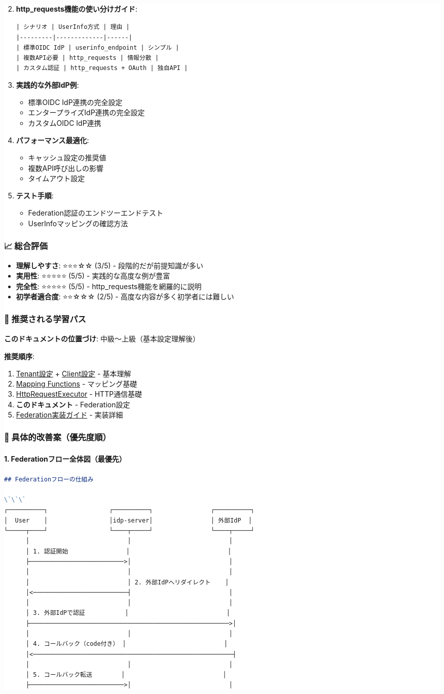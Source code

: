 2. **http_requests機能の使い分けガイド**:
   ```
   | シナリオ | UserInfo方式 | 理由 |
   |---------|-------------|------|
   | 標準OIDC IdP | userinfo_endpoint | シンプル |
   | 複数API必要 | http_requests | 情報分散 |
   | カスタム認証 | http_requests + OAuth | 独自API |
   ```

3. **実践的な外部IdP例**:
   - 標準OIDC IdP連携の完全設定
   - エンタープライズIdP連携の完全設定
   - カスタムOIDC IdP連携

4. **パフォーマンス最適化**:
   - キャッシュ設定の推奨値
   - 複数API呼び出しの影響
   - タイムアウト設定

5. **テスト手順**:
   - Federation認証のエンドツーエンドテスト
   - UserInfoマッピングの確認方法

### 📈 総合評価

- **理解しやすさ**: ⭐⭐⭐☆☆ (3/5) - 段階的だが前提知識が多い
- **実用性**: ⭐⭐⭐⭐⭐ (5/5) - 実践的な高度な例が豊富
- **完全性**: ⭐⭐⭐⭐⭐ (5/5) - http_requests機能を網羅的に説明
- **初学者適合度**: ⭐⭐☆☆☆ (2/5) - 高度な内容が多く初学者には難しい

### 🎯 推奨される学習パス

**このドキュメントの位置づけ**: 中級～上級（基本設定理解後）

**推奨順序**:
1. [Tenant設定](./tenant.md) + [Client設定](./client.md) - 基本理解
2. [Mapping Functions](../04-implementation-guides/impl-20-mapping-functions.md) - マッピング基礎
3. [HttpRequestExecutor](../04-implementation-guides/impl-16-http-request-executor.md) - HTTP通信基礎
4. **このドキュメント** - Federation設定
5. [Federation実装ガイド](../03-application-plane/08-federation.md) - 実装詳細

### 📝 具体的改善案（優先度順）

#### 1. Federationフロー全体図（最優先）

```markdown
## Federationフローの仕組み

\`\`\`
┌──────────┐                 ┌──────────┐                ┌──────────┐
│  User    │                 │idp-server│                │ 外部IdP  │
└─────┬────┘                 └────┬─────┘                └────┬─────┘
      │                           │                           │
      │ 1. 認証開始                │                           │
      ├──────────────────────────>│                           │
      │                           │                           │
      │                           │ 2. 外部IdPへリダイレクト    │
      │<──────────────────────────┤                           │
      │                           │                           │
      │ 3. 外部IdPで認証           │                           │
      ├───────────────────────────────────────────────────────>│
      │                           │                           │
      │ 4. コールバック（code付き） │                           │
      │<───────────────────────────────────────────────────────┤
      │                           │                           │
      │ 5. コールバック転送        │                           │
      ├──────────────────────────>│                           │
```